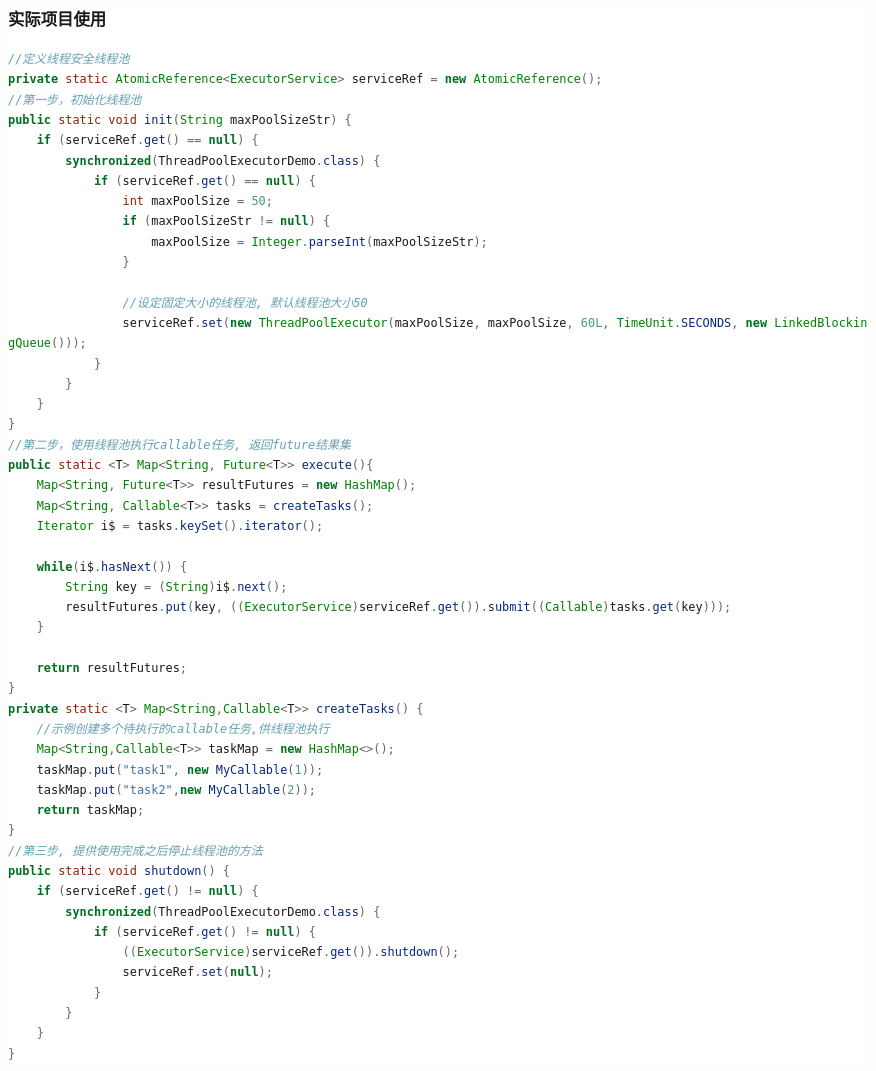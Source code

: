 ### 实际项目使用

```java
//定义线程安全线程池
private static AtomicReference<ExecutorService> serviceRef = new AtomicReference();
//第一步，初始化线程池
public static void init(String maxPoolSizeStr) {
    if (serviceRef.get() == null) {
        synchronized(ThreadPoolExecutorDemo.class) {
            if (serviceRef.get() == null) {
                int maxPoolSize = 50;
                if (maxPoolSizeStr != null) {
                    maxPoolSize = Integer.parseInt(maxPoolSizeStr);
                }

                //设定固定大小的线程池, 默认线程池大小50
                serviceRef.set(new ThreadPoolExecutor(maxPoolSize, maxPoolSize, 60L, TimeUnit.SECONDS, new LinkedBlockingQueue()));
            }
        }
    }
}
//第二步，使用线程池执行callable任务, 返回future结果集
public static <T> Map<String, Future<T>> execute(){
    Map<String, Future<T>> resultFutures = new HashMap();
    Map<String, Callable<T>> tasks = createTasks();
    Iterator i$ = tasks.keySet().iterator();

    while(i$.hasNext()) {
        String key = (String)i$.next();
        resultFutures.put(key, ((ExecutorService)serviceRef.get()).submit((Callable)tasks.get(key)));
    }

    return resultFutures;
}
private static <T> Map<String,Callable<T>> createTasks() {
    //示例创建多个待执行的callable任务,供线程池执行
    Map<String,Callable<T>> taskMap = new HashMap<>();
    taskMap.put("task1", new MyCallable(1));
    taskMap.put("task2",new MyCallable(2));
    return taskMap;
}
//第三步, 提供使用完成之后停止线程池的方法
public static void shutdown() {
    if (serviceRef.get() != null) {
        synchronized(ThreadPoolExecutorDemo.class) {
            if (serviceRef.get() != null) {
                ((ExecutorService)serviceRef.get()).shutdown();
                serviceRef.set(null);
            }
        }
    }
}
```
